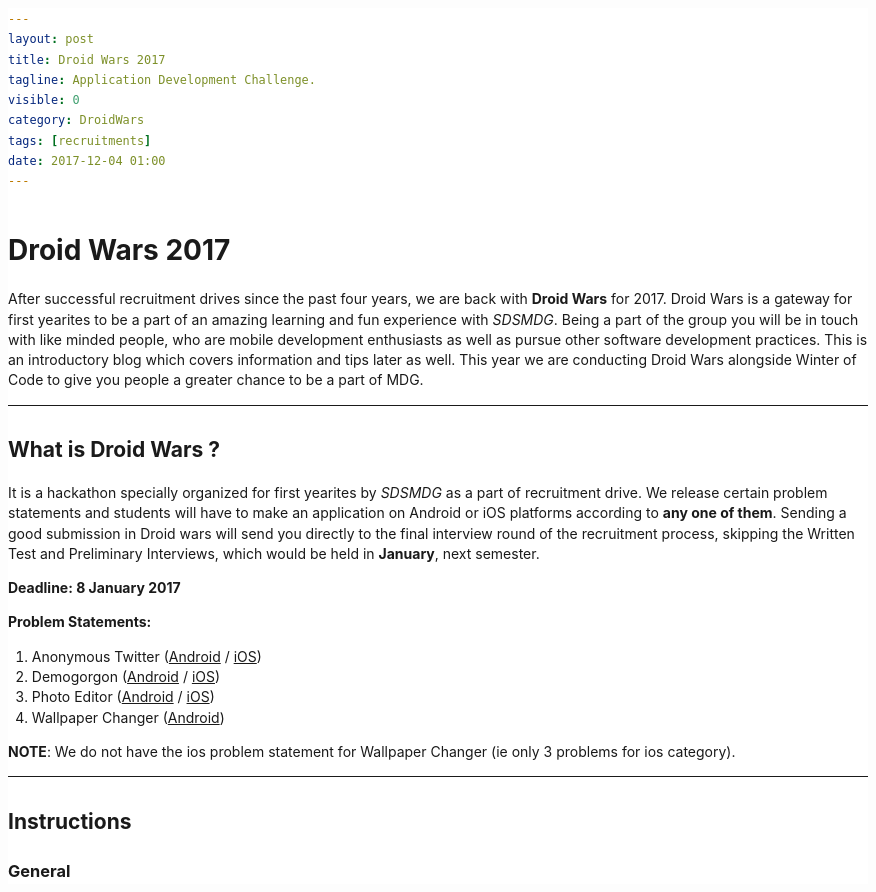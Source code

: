 ```yaml
---
layout: post
title: Droid Wars 2017
tagline: Application Development Challenge.
visible: 0
category: DroidWars
tags: [recruitments]
date: 2017-12-04 01:00
---
```

# Droid Wars 2017

After successful recruitment drives since the past four years, we are back with **Droid Wars** for 2017. Droid Wars is a gateway for first yearites to be a part of an amazing learning and fun experience with _SDSMDG_. Being a part of the group you will be in touch with like minded people, who are mobile development enthusiasts as well as pursue other software development practices. This is an introductory blog which covers information and tips later as well. This year we are conducting Droid Wars alongside Winter of Code to give you people a greater chance to be a part of MDG.

-----------------------

## What is Droid Wars ?

It is a hackathon specially organized for first yearites by _SDSMDG_ as a part of recruitment drive. We release certain problem statements and students will have to make an application on Android or iOS platforms according to **any one of them**. Sending a good submission in Droid wars will send you directly to the final interview round of the recruitment process, skipping the Written Test and Preliminary Interviews, which would be held in **January**, next semester.

**Deadline: 8 January 2017**

**Problem Statements:**

1. Anonymous Twitter ([Android](../DroidWars2017/prob1_android.pdf) / [iOS](../DroidWars2017/prob1_ios.pdf))
2. Demogorgon ([Android](../DroidWars2017/prob2_android.pdf) / [iOS](../DroidWars2017/prob2_ios.pdf))
3. Photo Editor ([Android](../DroidWars2017/prob3_android.pdf) / [iOS](../DroidWars2017/prob3_ios.pdf))
4. Wallpaper Changer ([Android](../DroidWars2017/prob4_android.pdf))

**NOTE**: We do not have the ios problem statement for Wallpaper Changer (ie only 3 problems for ios category).


-----------------------

## Instructions

### General
